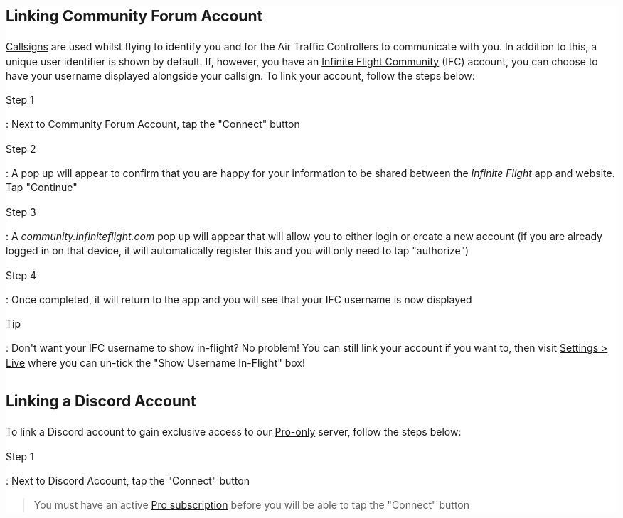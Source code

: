 

## Linking Community Forum Account

[Callsigns](/guide/getting-started-guide/home-user-interface/user-profile#callsigns) are used whilst flying to identify you and for the Air Traffic Controllers to communicate with you. In addition to this, a unique user identifier is shown by default. If, however, you have an [Infinite Flight Community](https://community.infiniteflight.com) (IFC) account, you can choose to have your username displayed alongside your callsign. To link your account, follow the steps below:



Step 1

: Next to Community Forum Account, tap the "Connect" button



Step 2

: A pop up will appear to confirm that you are happy for your information to be shared between the *Infinite Flight* app and website. Tap "Continue"



Step 3

: A *community.infiniteflight.com* pop up will appear that will allow you to either login or create a new account (if you are already logged in on that device, it will automatically register this and you will only need to tap "authorize")



Step 4

: Once completed, it will return to the app and you will see that your IFC username is now displayed



Tip

: Don't want your IFC username to show in-flight? No problem! You can still link your account if you want to, then visit [Settings > Live](/guide/getting-started-guide/home-user-interface/settings#live) where you can un-tick the "Show Username In-Flight" box!



## Linking a Discord Account

To link a Discord account to gain exclusive access to our [Pro-only](/guide/get-help/subscriptions#what-is-a-pro-subscription%3F) server, follow the steps below:



Step 1

: Next to Discord Account, tap the "Connect" button



> You must have an active [Pro subscription](/guide/getting-started-guide/home-user-interface/subscriptions#how-do-i-get-a-pro-subscription%3F) before you will be able to tap the "Connect" button

